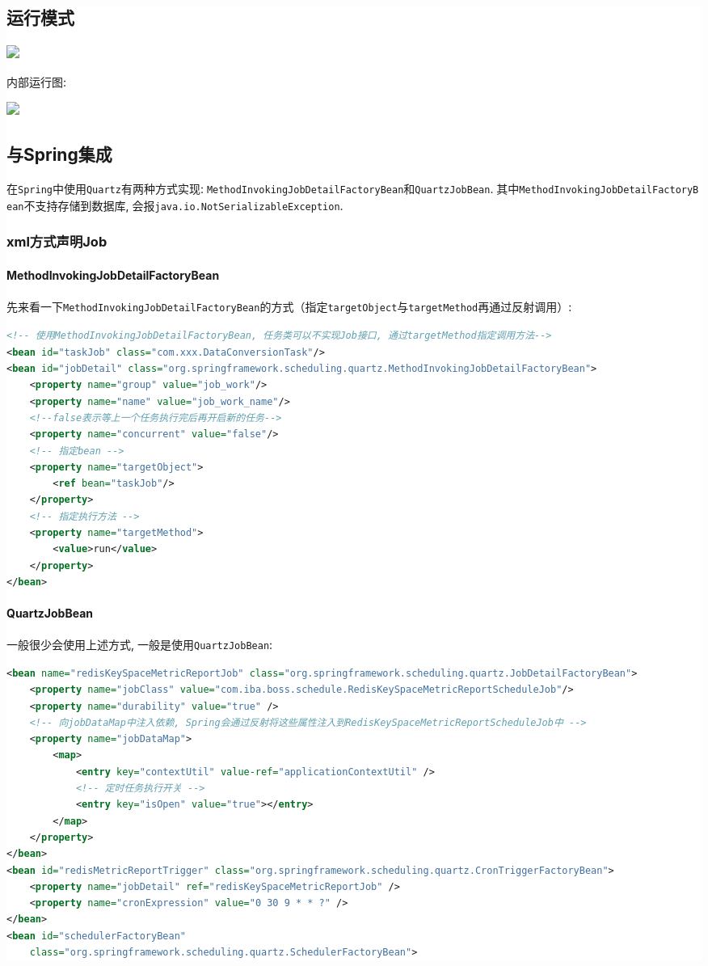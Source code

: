 ## 运行模式

![](http://www.javarticles.com/wp-content/uploads/2016/03/MainComponents.png)



内部运行图: 

![](http://www.javarticles.com/wp-content/uploads/2016/03/QuartzSchedulerModel.png)

## 与Spring集成

在`Spring`中使用`Quartz`有两种方式实现: `MethodInvokingJobDetailFactoryBean`和`QuartzJobBean`. 其中`MethodInvokingJobDetailFactoryBean`不支持存储到数据库, 会报`java.io.NotSerializableException`. 

### xml方式声明Job

#### MethodInvokingJobDetailFactoryBean

先来看一下`MethodInvokingJobDetailFactoryBean`的方式（指定`targetObject`与`targetMethod`再通过反射调用）: 

```xml
<!-- 使用MethodInvokingJobDetailFactoryBean, 任务类可以不实现Job接口, 通过targetMethod指定调用方法-->
<bean id="taskJob" class="com.xxx.DataConversionTask"/>
<bean id="jobDetail" class="org.springframework.scheduling.quartz.MethodInvokingJobDetailFactoryBean">
    <property name="group" value="job_work"/>
    <property name="name" value="job_work_name"/>
    <!--false表示等上一个任务执行完后再开启新的任务-->
    <property name="concurrent" value="false"/>
    <!-- 指定bean -->
    <property name="targetObject">
        <ref bean="taskJob"/>
    </property>
    <!-- 指定执行方法 -->
    <property name="targetMethod">
        <value>run</value>
    </property>
</bean>
```

#### QuartzJobBean

一般很少会使用上述方式, 一般是使用`QuartzJobBean`: 

```xml
<bean name="redisKeySpaceMetricReportJob" class="org.springframework.scheduling.quartz.JobDetailFactoryBean">
    <property name="jobClass" value="com.iba.boss.schedule.RedisKeySpaceMetricReportScheduleJob"/>
    <property name="durability" value="true" />
    <!-- 向jobDataMap中注入依赖, Spring会通过反射将这些属性注入到RedisKeySpaceMetricReportScheduleJob中 -->
    <property name="jobDataMap">
        <map>
            <entry key="contextUtil" value-ref="applicationContextUtil" />
            <!-- 定时任务执行开关 -->
            <entry key="isOpen" value="true"></entry>
        </map>
    </property>
</bean>
<bean id="redisMetricReportTrigger" class="org.springframework.scheduling.quartz.CronTriggerFactoryBean">
    <property name="jobDetail" ref="redisKeySpaceMetricReportJob" />
    <property name="cronExpression" value="0 30 9 * * ?" />
</bean>
<bean id="schedulerFactoryBean"
    class="org.springframework.scheduling.quartz.SchedulerFactoryBean">
```